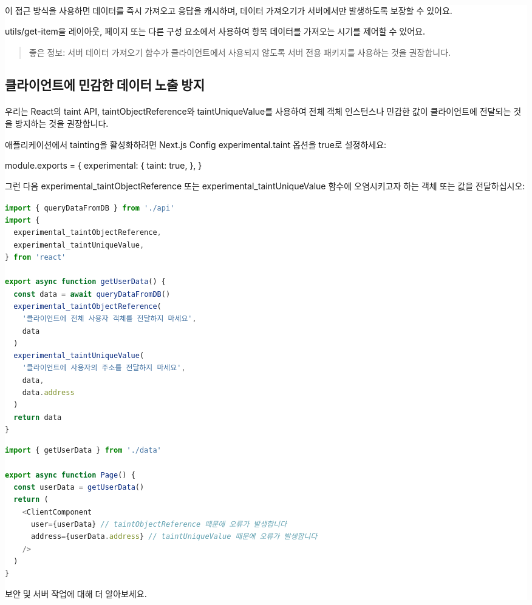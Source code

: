 이 접근 방식을 사용하면 데이터를 즉시 가져오고 응답을 캐시하며, 데이터 가져오기가 서버에서만 발생하도록 보장할 수 있어요.

utils/get-item을 레이아웃, 페이지 또는 다른 구성 요소에서 사용하여 항목 데이터를 가져오는 시기를 제어할 수 있어요.

<div class="content-ad"></div>

> 좋은 정보:
서버 데이터 가져오기 함수가 클라이언트에서 사용되지 않도록 서버 전용 패키지를 사용하는 것을 권장합니다.

## 클라이언트에 민감한 데이터 노출 방지

우리는 React의 taint API, taintObjectReference와 taintUniqueValue를 사용하여 전체 객체 인스턴스나 민감한 값이 클라이언트에 전달되는 것을 방지하는 것을 권장합니다.

애플리케이션에서 tainting을 활성화하려면 Next.js Config experimental.taint 옵션을 true로 설정하세요:

<div class="content-ad"></div>


module.exports = {
  experimental: {
    taint: true,
  },
}


그런 다음 experimental_taintObjectReference 또는 experimental_taintUniqueValue 함수에 오염시키고자 하는 객체 또는 값을 전달하십시오:

```javascript
import { queryDataFromDB } from './api'
import {
  experimental_taintObjectReference,
  experimental_taintUniqueValue,
} from 'react'

export async function getUserData() {
  const data = await queryDataFromDB()
  experimental_taintObjectReference(
    '클라이언트에 전체 사용자 객체를 전달하지 마세요',
    data
  )
  experimental_taintUniqueValue(
    '클라이언트에 사용자의 주소를 전달하지 마세요',
    data,
    data.address
  )
  return data
}
```

```javascript
import { getUserData } from './data'

export async function Page() {
  const userData = getUserData()
  return (
    <ClientComponent
      user={userData} // taintObjectReference 때문에 오류가 발생합니다
      address={userData.address} // taintUniqueValue 때문에 오류가 발생합니다
    />
  )
}
```

<div class="content-ad"></div>

보안 및 서버 작업에 대해 더 알아보세요.